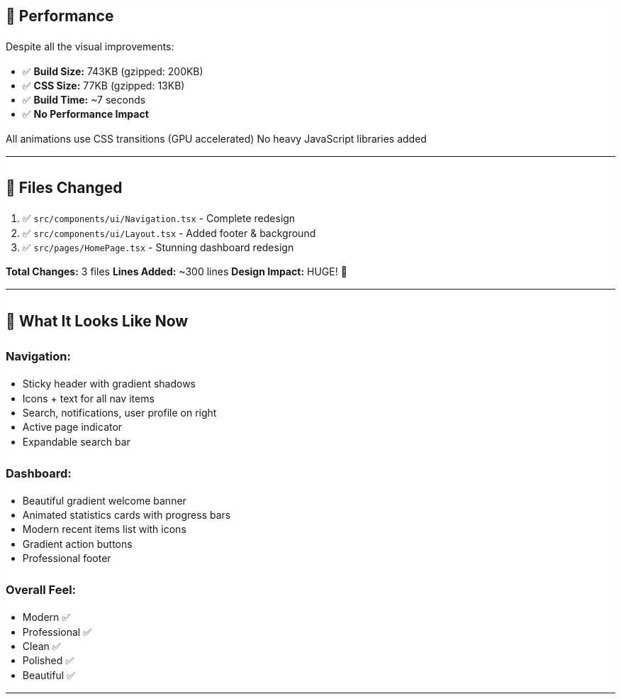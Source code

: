 
## 🚀 Performance

Despite all the visual improvements:

- ✅ **Build Size:** 743KB (gzipped: 200KB)
- ✅ **CSS Size:** 77KB (gzipped: 13KB)
- ✅ **Build Time:** ~7 seconds
- ✅ **No Performance Impact**

All animations use CSS transitions (GPU accelerated)
No heavy JavaScript libraries added

---

## 🎯 Files Changed

1. ✅ `src/components/ui/Navigation.tsx` - Complete redesign
2. ✅ `src/components/ui/Layout.tsx` - Added footer & background
3. ✅ `src/pages/HomePage.tsx` - Stunning dashboard redesign

**Total Changes:** 3 files
**Lines Added:** ~300 lines
**Design Impact:** HUGE! 🎉

---

## 📸 What It Looks Like Now

### Navigation:
- Sticky header with gradient shadows
- Icons + text for all nav items
- Search, notifications, user profile on right
- Active page indicator
- Expandable search bar

### Dashboard:
- Beautiful gradient welcome banner
- Animated statistics cards with progress bars
- Modern recent items list with icons
- Gradient action buttons
- Professional footer

### Overall Feel:
- Modern ✅
- Professional ✅
- Clean ✅
- Polished ✅
- Beautiful ✅

---
